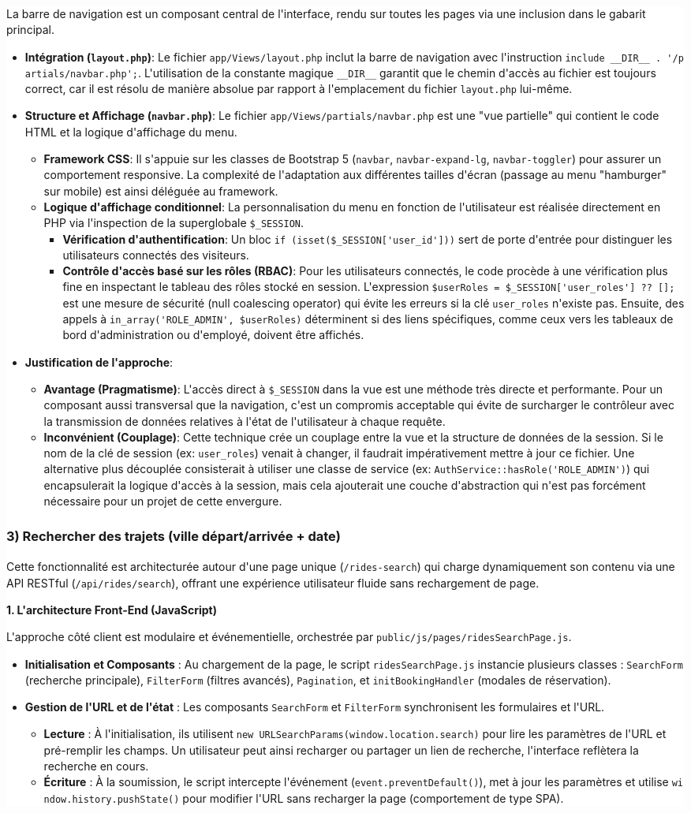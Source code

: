 La barre de navigation est un composant central de l'interface, rendu sur toutes les pages via une inclusion dans le gabarit principal.

- **Intégration (`layout.php`)**: Le fichier `app/Views/layout.php` inclut la barre de navigation avec l'instruction `include __DIR__ . '/partials/navbar.php';`. L'utilisation de la constante magique `__DIR__` garantit que le chemin d'accès au fichier est toujours correct, car il est résolu de manière absolue par rapport à l'emplacement du fichier `layout.php` lui-même.

- **Structure et Affichage (`navbar.php`)**: Le fichier `app/Views/partials/navbar.php` est une "vue partielle" qui contient le code HTML et la logique d'affichage du menu.
  - **Framework CSS**: Il s'appuie sur les classes de Bootstrap 5 (`navbar`, `navbar-expand-lg`, `navbar-toggler`) pour assurer un comportement responsive. La complexité de l'adaptation aux différentes tailles d'écran (passage au menu "hamburger" sur mobile) est ainsi déléguée au framework.
  - **Logique d'affichage conditionnel**: La personnalisation du menu en fonction de l'utilisateur est réalisée directement en PHP via l'inspection de la superglobale `$_SESSION`.
    - **Vérification d'authentification**: Un bloc `if (isset($_SESSION['user_id']))` sert de porte d'entrée pour distinguer les utilisateurs connectés des visiteurs.
    - **Contrôle d'accès basé sur les rôles (RBAC)**: Pour les utilisateurs connectés, le code procède à une vérification plus fine en inspectant le tableau des rôles stocké en session. L'expression `$userRoles = $_SESSION['user_roles'] ?? [];` est une mesure de sécurité (null coalescing operator) qui évite les erreurs si la clé `user_roles` n'existe pas. Ensuite, des appels à `in_array('ROLE_ADMIN', $userRoles)` déterminent si des liens spécifiques, comme ceux vers les tableaux de bord d'administration ou d'employé, doivent être affichés.

- **Justification de l'approche**:
  - **Avantage (Pragmatisme)**: L'accès direct à `$_SESSION` dans la vue est une méthode très directe et performante. Pour un composant aussi transversal que la navigation, c'est un compromis acceptable qui évite de surcharger le contrôleur avec la transmission de données relatives à l'état de l'utilisateur à chaque requête.
  - **Inconvénient (Couplage)**: Cette technique crée un couplage entre la vue et la structure de données de la session. Si le nom de la clé de session (ex: `user_roles`) venait à changer, il faudrait impérativement mettre à jour ce fichier. Une alternative plus découplée consisterait à utiliser une classe de service (ex: `AuthService::hasRole('ROLE_ADMIN')`) qui encapsulerait la logique d'accès à la session, mais cela ajouterait une couche d'abstraction qui n'est pas forcément nécessaire pour un projet de cette envergure.

### 3) Rechercher des trajets (ville départ/arrivée + date)

Cette fonctionnalité est architecturée autour d'une page unique (`/rides-search`) qui charge dynamiquement son contenu via une API RESTful (`/api/rides/search`), offrant une expérience utilisateur fluide sans rechargement de page.

**1. L'architecture Front-End (JavaScript)**

L'approche côté client est modulaire et événementielle, orchestrée par `public/js/pages/ridesSearchPage.js`.

-   **Initialisation et Composants** : Au chargement de la page, le script `ridesSearchPage.js` instancie plusieurs classes : `SearchForm` (recherche principale), `FilterForm` (filtres avancés), `Pagination`, et `initBookingHandler` (modales de réservation).

-   **Gestion de l'URL et de l'état** : Les composants `SearchForm` et `FilterForm` synchronisent les formulaires et l'URL.
    -   **Lecture** : À l'initialisation, ils utilisent `new URLSearchParams(window.location.search)` pour lire les paramètres de l'URL et pré-remplir les champs. Un utilisateur peut ainsi recharger ou partager un lien de recherche, l'interface reflètera la recherche en cours.
    -   **Écriture** : À la soumission, le script intercepte l'événement (`event.preventDefault()`), met à jour les paramètres et utilise `window.history.pushState()` pour modifier l'URL sans recharger la page (comportement de type SPA).

